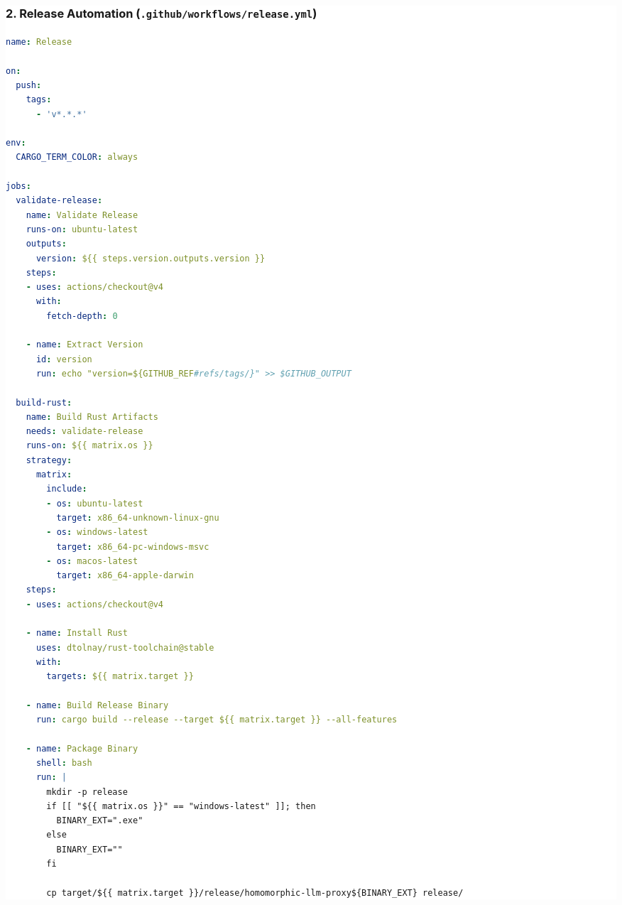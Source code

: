 ### 2. Release Automation (`.github/workflows/release.yml`)

```yaml
name: Release

on:
  push:
    tags:
      - 'v*.*.*'

env:
  CARGO_TERM_COLOR: always

jobs:
  validate-release:
    name: Validate Release
    runs-on: ubuntu-latest
    outputs:
      version: ${{ steps.version.outputs.version }}
    steps:
    - uses: actions/checkout@v4
      with:
        fetch-depth: 0
        
    - name: Extract Version
      id: version
      run: echo "version=${GITHUB_REF#refs/tags/}" >> $GITHUB_OUTPUT

  build-rust:
    name: Build Rust Artifacts
    needs: validate-release
    runs-on: ${{ matrix.os }}
    strategy:
      matrix:
        include:
        - os: ubuntu-latest
          target: x86_64-unknown-linux-gnu
        - os: windows-latest
          target: x86_64-pc-windows-msvc
        - os: macos-latest
          target: x86_64-apple-darwin
    steps:
    - uses: actions/checkout@v4
    
    - name: Install Rust
      uses: dtolnay/rust-toolchain@stable
      with:
        targets: ${{ matrix.target }}
        
    - name: Build Release Binary
      run: cargo build --release --target ${{ matrix.target }} --all-features
      
    - name: Package Binary
      shell: bash
      run: |
        mkdir -p release
        if [[ "${{ matrix.os }}" == "windows-latest" ]]; then
          BINARY_EXT=".exe"
        else
          BINARY_EXT=""
        fi
        
        cp target/${{ matrix.target }}/release/homomorphic-llm-proxy${BINARY_EXT} release/
```